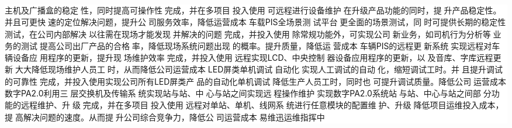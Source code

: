 主机及广播盒的稳定
性，同时提高可操作性
完成，并在多项目
投入使用
可远程进行设备维护
在升级产品功能的同时，提
升产品稳定性。并且可更快
速的定位解决问题，提升公
司服务效率，降低运营成本
车载PIS全场景测
试平台
更全面的场景测试，同
时可提供长期的稳定性
测试，在公司内部解决
以往需在现场才能发现
并解决的问题
完成，并投入使用
除常规功能外，可实现公司
新业务，如司机行为分析等
业务的测试
提高公司出厂产品的合格
率，降低现场系统问题出现
的概率。提升质量，降低运
营成本
车辆PIS的远程更
新系统
实现远程对车辆设备应
用程序的更新，提升现
场维护效率
完成，并投入使用
远程实现LCD、中央控制
器设备应用程序的更新，以
及音库、字库远程更新
大大降低现场维护人员工
时，从而降低公司运营成本
LED屏类单机调试
自动化
实现人工调试的自动
化，缩短调试工时。并
且提升调试的可靠性
完成，并投入使用实现公司所有LED屏类产
品的自动化单机调试
降低生产人员工时，同时也
可提升调试质量。降低公司
运营成本
数字PA2.0利用三
层交换机及传输系
统实现站与站、中
心与站之间实现远
程操作维护
实现数字PA2.0系统站
与站、中心与站之间部
分功能的远程维护、升
级
完成，并在多项目
投入使用
远程对单站、单机、线网系
统进行任意模块的配置维
护、升级
降低项目运维投入成本，提
高解决问题的速度。从而提
升公司综合竞争力，降低公
司运营成本
易维迅运维指挥中